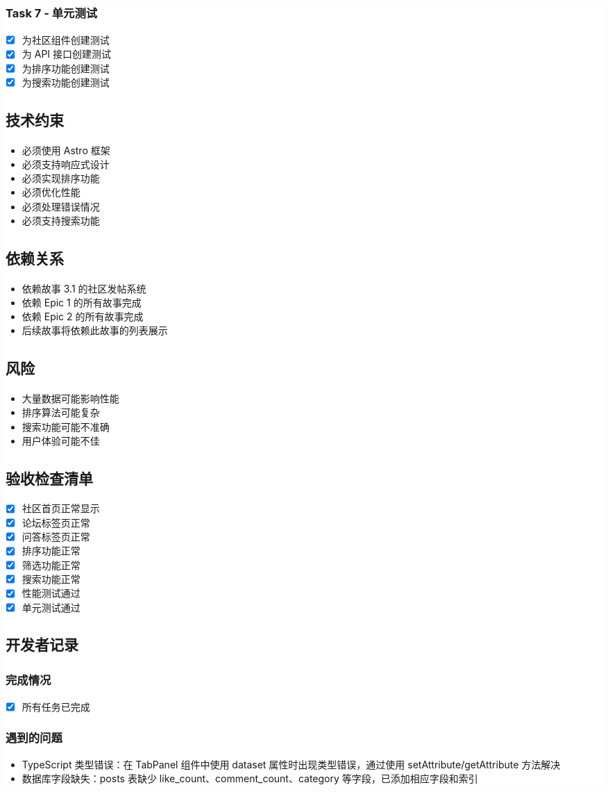 ### Task 7 - 单元测试

- [x] 为社区组件创建测试
- [x] 为 API 接口创建测试
- [x] 为排序功能创建测试
- [x] 为搜索功能创建测试

## 技术约束

- 必须使用 Astro 框架
- 必须支持响应式设计
- 必须实现排序功能
- 必须优化性能
- 必须处理错误情况
- 必须支持搜索功能

## 依赖关系

- 依赖故事 3.1 的社区发帖系统
- 依赖 Epic 1 的所有故事完成
- 依赖 Epic 2 的所有故事完成
- 后续故事将依赖此故事的列表展示

## 风险

- 大量数据可能影响性能
- 排序算法可能复杂
- 搜索功能可能不准确
- 用户体验可能不佳

## 验收检查清单

- [x] 社区首页正常显示
- [x] 论坛标签页正常
- [x] 问答标签页正常
- [x] 排序功能正常
- [x] 筛选功能正常
- [x] 搜索功能正常
- [x] 性能测试通过
- [x] 单元测试通过

## 开发者记录

### 完成情况

- [x] 所有任务已完成

### 遇到的问题

- TypeScript 类型错误：在 TabPanel 组件中使用 dataset 属性时出现类型错误，通过使用 setAttribute/getAttribute 方法解决
- 数据库字段缺失：posts 表缺少 like_count、comment_count、category 等字段，已添加相应字段和索引
